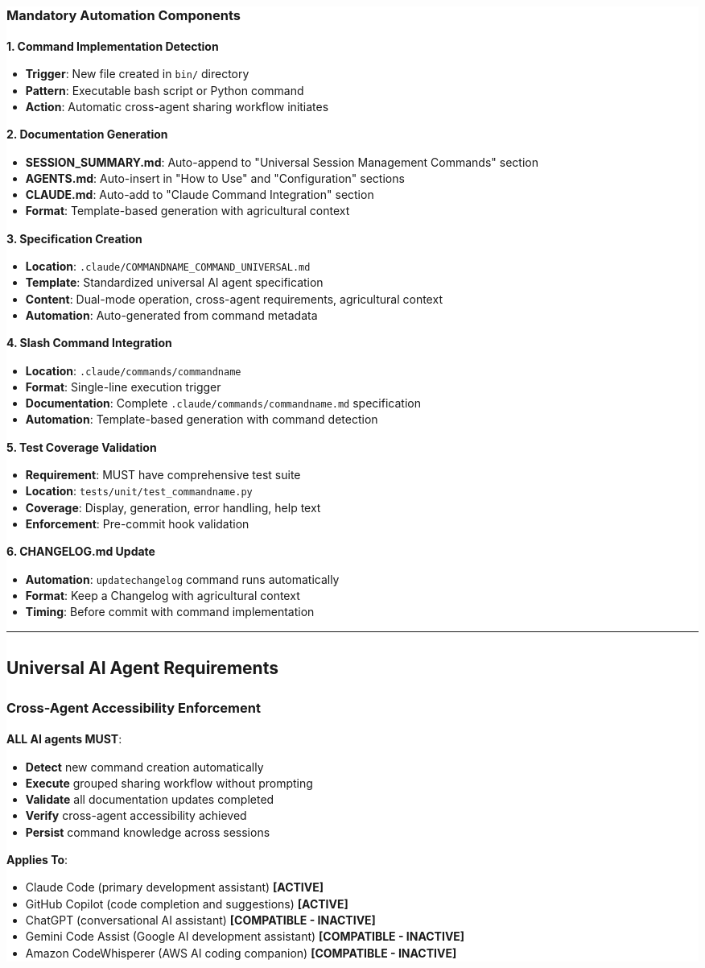 ### Mandatory Automation Components

**1. Command Implementation Detection**
- **Trigger**: New file created in `bin/` directory
- **Pattern**: Executable bash script or Python command
- **Action**: Automatic cross-agent sharing workflow initiates

**2. Documentation Generation**
- **SESSION_SUMMARY.md**: Auto-append to "Universal Session Management Commands" section
- **AGENTS.md**: Auto-insert in "How to Use" and "Configuration" sections
- **CLAUDE.md**: Auto-add to "Claude Command Integration" section
- **Format**: Template-based generation with agricultural context

**3. Specification Creation**
- **Location**: `.claude/COMMANDNAME_COMMAND_UNIVERSAL.md`
- **Template**: Standardized universal AI agent specification
- **Content**: Dual-mode operation, cross-agent requirements, agricultural context
- **Automation**: Auto-generated from command metadata

**4. Slash Command Integration**
- **Location**: `.claude/commands/commandname`
- **Format**: Single-line execution trigger
- **Documentation**: Complete `.claude/commands/commandname.md` specification
- **Automation**: Template-based generation with command detection

**5. Test Coverage Validation**
- **Requirement**: MUST have comprehensive test suite
- **Location**: `tests/unit/test_commandname.py`
- **Coverage**: Display, generation, error handling, help text
- **Enforcement**: Pre-commit hook validation

**6. CHANGELOG.md Update**
- **Automation**: `updatechangelog` command runs automatically
- **Format**: Keep a Changelog with agricultural context
- **Timing**: Before commit with command implementation

---

## Universal AI Agent Requirements

### Cross-Agent Accessibility Enforcement

**ALL AI agents MUST**:
- **Detect** new command creation automatically
- **Execute** grouped sharing workflow without prompting
- **Validate** all documentation updates completed
- **Verify** cross-agent accessibility achieved
- **Persist** command knowledge across sessions

**Applies To**:
- Claude Code (primary development assistant) **[ACTIVE]**
- GitHub Copilot (code completion and suggestions) **[ACTIVE]**
- ChatGPT (conversational AI assistant) **[COMPATIBLE - INACTIVE]**
- Gemini Code Assist (Google AI development assistant) **[COMPATIBLE - INACTIVE]**
- Amazon CodeWhisperer (AWS AI coding companion) **[COMPATIBLE - INACTIVE]**
